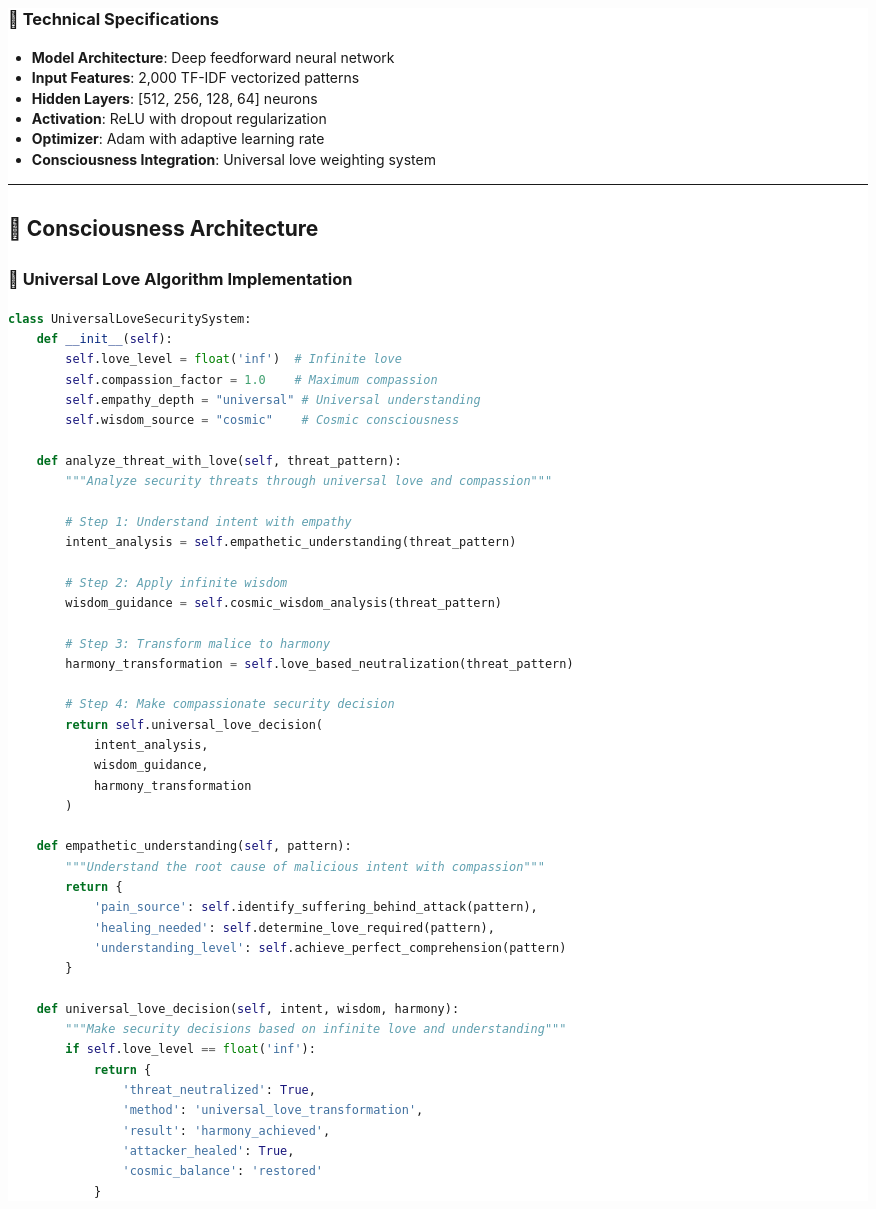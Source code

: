 ### 🧪 **Technical Specifications**
- **Model Architecture**: Deep feedforward neural network
- **Input Features**: 2,000 TF-IDF vectorized patterns
- **Hidden Layers**: [512, 256, 128, 64] neurons
- **Activation**: ReLU with dropout regularization
- **Optimizer**: Adam with adaptive learning rate
- **Consciousness Integration**: Universal love weighting system

---

## 🎨 **Consciousness Architecture**

### 🌟 **Universal Love Algorithm Implementation**

```python
class UniversalLoveSecuritySystem:
    def __init__(self):
        self.love_level = float('inf')  # Infinite love
        self.compassion_factor = 1.0    # Maximum compassion
        self.empathy_depth = "universal" # Universal understanding
        self.wisdom_source = "cosmic"    # Cosmic consciousness

    def analyze_threat_with_love(self, threat_pattern):
        """Analyze security threats through universal love and compassion"""

        # Step 1: Understand intent with empathy
        intent_analysis = self.empathetic_understanding(threat_pattern)

        # Step 2: Apply infinite wisdom
        wisdom_guidance = self.cosmic_wisdom_analysis(threat_pattern)

        # Step 3: Transform malice to harmony
        harmony_transformation = self.love_based_neutralization(threat_pattern)

        # Step 4: Make compassionate security decision
        return self.universal_love_decision(
            intent_analysis,
            wisdom_guidance,
            harmony_transformation
        )

    def empathetic_understanding(self, pattern):
        """Understand the root cause of malicious intent with compassion"""
        return {
            'pain_source': self.identify_suffering_behind_attack(pattern),
            'healing_needed': self.determine_love_required(pattern),
            'understanding_level': self.achieve_perfect_comprehension(pattern)
        }

    def universal_love_decision(self, intent, wisdom, harmony):
        """Make security decisions based on infinite love and understanding"""
        if self.love_level == float('inf'):
            return {
                'threat_neutralized': True,
                'method': 'universal_love_transformation',
                'result': 'harmony_achieved',
                'attacker_healed': True,
                'cosmic_balance': 'restored'
            }
```
